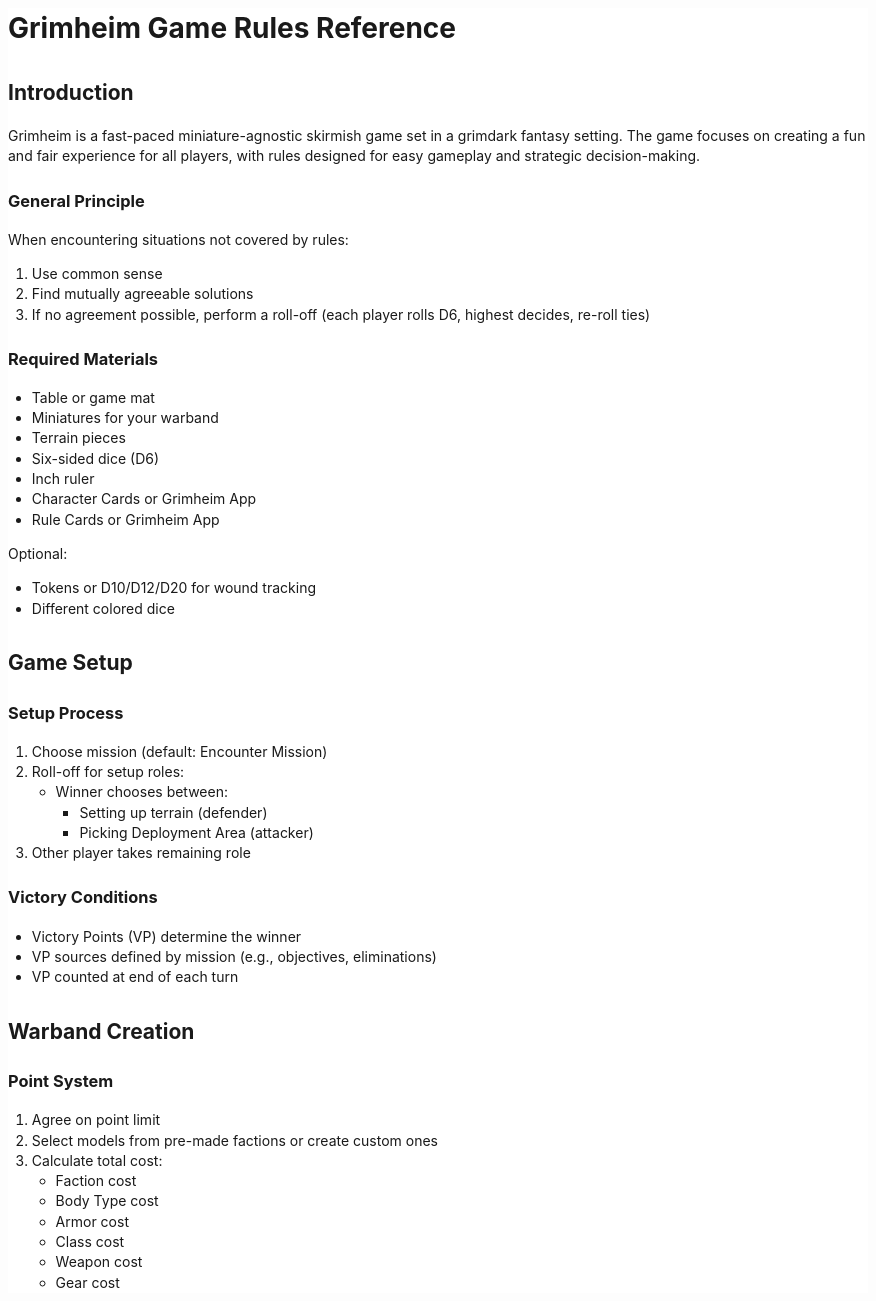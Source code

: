 # Grimheim Game Rules Reference

## Introduction
Grimheim is a fast-paced miniature-agnostic skirmish game set in a grimdark fantasy setting. The game focuses on creating a fun and fair experience for all players, with rules designed for easy gameplay and strategic decision-making.

### General Principle
When encountering situations not covered by rules:
1. Use common sense
2. Find mutually agreeable solutions
3. If no agreement possible, perform a roll-off (each player rolls D6, highest decides, re-roll ties)

### Required Materials
- Table or game mat
- Miniatures for your warband
- Terrain pieces
- Six-sided dice (D6)
- Inch ruler
- Character Cards or Grimheim App
- Rule Cards or Grimheim App

Optional:
- Tokens or D10/D12/D20 for wound tracking
- Different colored dice

## Game Setup

### Setup Process
1. Choose mission (default: Encounter Mission)
2. Roll-off for setup roles:
   - Winner chooses between:
     * Setting up terrain (defender)
     * Picking Deployment Area (attacker)
3. Other player takes remaining role

### Victory Conditions
- Victory Points (VP) determine the winner
- VP sources defined by mission (e.g., objectives, eliminations)
- VP counted at end of each turn

## Warband Creation

### Point System
1. Agree on point limit
2. Select models from pre-made factions or create custom ones
3. Calculate total cost:
   - Faction cost
   - Body Type cost
   - Armor cost
   - Class cost
   - Weapon cost
   - Gear cost
